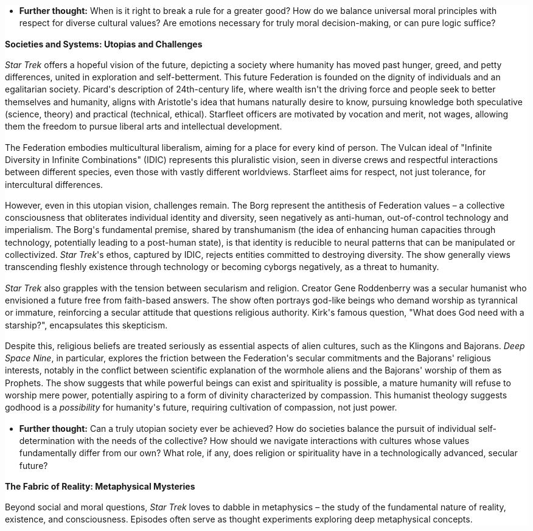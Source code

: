 - **Further thought:** When is it right to break a rule for a greater good? How do we balance universal moral principles with respect for diverse cultural values? Are emotions necessary for truly moral decision-making, or can pure logic suffice?

**Societies and Systems: Utopias and Challenges**

_Star Trek_ offers a hopeful vision of the future, depicting a society where humanity has moved past hunger, greed, and petty differences, united in exploration and self-betterment. This future Federation is founded on the dignity of individuals and an egalitarian society. Picard's description of 24th-century life, where wealth isn't the driving force and people seek to better themselves and humanity, aligns with Aristotle's idea that humans naturally desire to know, pursuing knowledge both speculative (science, theory) and practical (technical, ethical). Starfleet officers are motivated by vocation and merit, not wages, allowing them the freedom to pursue liberal arts and intellectual development.

The Federation embodies multicultural liberalism, aiming for a place for every kind of person. The Vulcan ideal of "Infinite Diversity in Infinite Combinations" (IDIC) represents this pluralistic vision, seen in diverse crews and respectful interactions between different species, even those with vastly different worldviews. Starfleet aims for respect, not just tolerance, for intercultural differences.

However, even in this utopian vision, challenges remain. The Borg represent the antithesis of Federation values – a collective consciousness that obliterates individual identity and diversity, seen negatively as anti-human, out-of-control technology and imperialism. The Borg's fundamental premise, shared by transhumanism (the idea of enhancing human capacities through technology, potentially leading to a post-human state), is that identity is reducible to neural patterns that can be manipulated or collectivized. _Star Trek_'s ethos, captured by IDIC, rejects entities committed to destroying diversity. The show generally views transcending fleshly existence through technology or becoming cyborgs negatively, as a threat to humanity.

_Star Trek_ also grapples with the tension between secularism and religion. Creator Gene Roddenberry was a secular humanist who envisioned a future free from faith-based answers. The show often portrays god-like beings who demand worship as tyrannical or immature, reinforcing a secular attitude that questions religious authority. Kirk's famous question, "What does God need with a starship?", encapsulates this skepticism.

Despite this, religious beliefs are treated seriously as essential aspects of alien cultures, such as the Klingons and Bajorans. _Deep Space Nine_, in particular, explores the friction between the Federation's secular commitments and the Bajorans' religious interests, notably in the conflict between scientific explanation of the wormhole aliens and the Bajorans' worship of them as Prophets. The show suggests that while powerful beings can exist and spirituality is possible, a mature humanity will refuse to worship mere power, potentially aspiring to a form of divinity characterized by compassion. This humanist theology suggests godhood is a _possibility_ for humanity's future, requiring cultivation of compassion, not just power.

- **Further thought:** Can a truly utopian society ever be achieved? How do societies balance the pursuit of individual self-determination with the needs of the collective? How should we navigate interactions with cultures whose values fundamentally differ from our own? What role, if any, does religion or spirituality have in a technologically advanced, secular future?

**The Fabric of Reality: Metaphysical Mysteries**

Beyond social and moral questions, _Star Trek_ loves to dabble in metaphysics – the study of the fundamental nature of reality, existence, and consciousness. Episodes often serve as thought experiments exploring deep metaphysical concepts.
